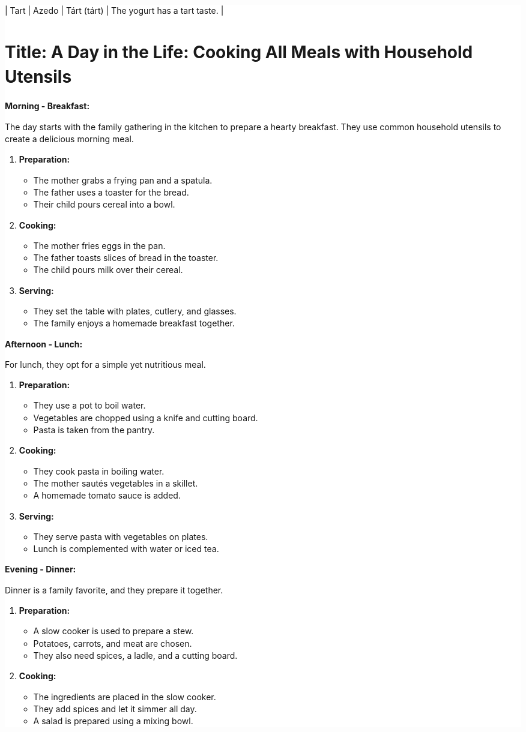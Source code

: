| Tart             | Azedo          | Tárt (tárt)                  | The yogurt has a tart taste.                     |



# Title: A Day in the Life: Cooking All Meals with Household Utensils

**Morning - Breakfast:**

The day starts with the family gathering in the kitchen to prepare a hearty breakfast. They use common household utensils to create a delicious morning meal.

1. **Preparation:**
   - The mother grabs a frying pan and a spatula.
   - The father uses a toaster for the bread.
   - Their child pours cereal into a bowl.

2. **Cooking:**
   - The mother fries eggs in the pan.
   - The father toasts slices of bread in the toaster.
   - The child pours milk over their cereal.

3. **Serving:**
   - They set the table with plates, cutlery, and glasses.
   - The family enjoys a homemade breakfast together.

**Afternoon - Lunch:**

For lunch, they opt for a simple yet nutritious meal.

1. **Preparation:**
   - They use a pot to boil water.
   - Vegetables are chopped using a knife and cutting board.
   - Pasta is taken from the pantry.

2. **Cooking:**
   - They cook pasta in boiling water.
   - The mother sautés vegetables in a skillet.
   - A homemade tomato sauce is added.

3. **Serving:**
   - They serve pasta with vegetables on plates.
   - Lunch is complemented with water or iced tea.

**Evening - Dinner:**

Dinner is a family favorite, and they prepare it together.

1. **Preparation:**
   - A slow cooker is used to prepare a stew.
   - Potatoes, carrots, and meat are chosen.
   - They also need spices, a ladle, and a cutting board.

2. **Cooking:**
   - The ingredients are placed in the slow cooker.
   - They add spices and let it simmer all day.
   - A salad is prepared using a mixing bowl.
